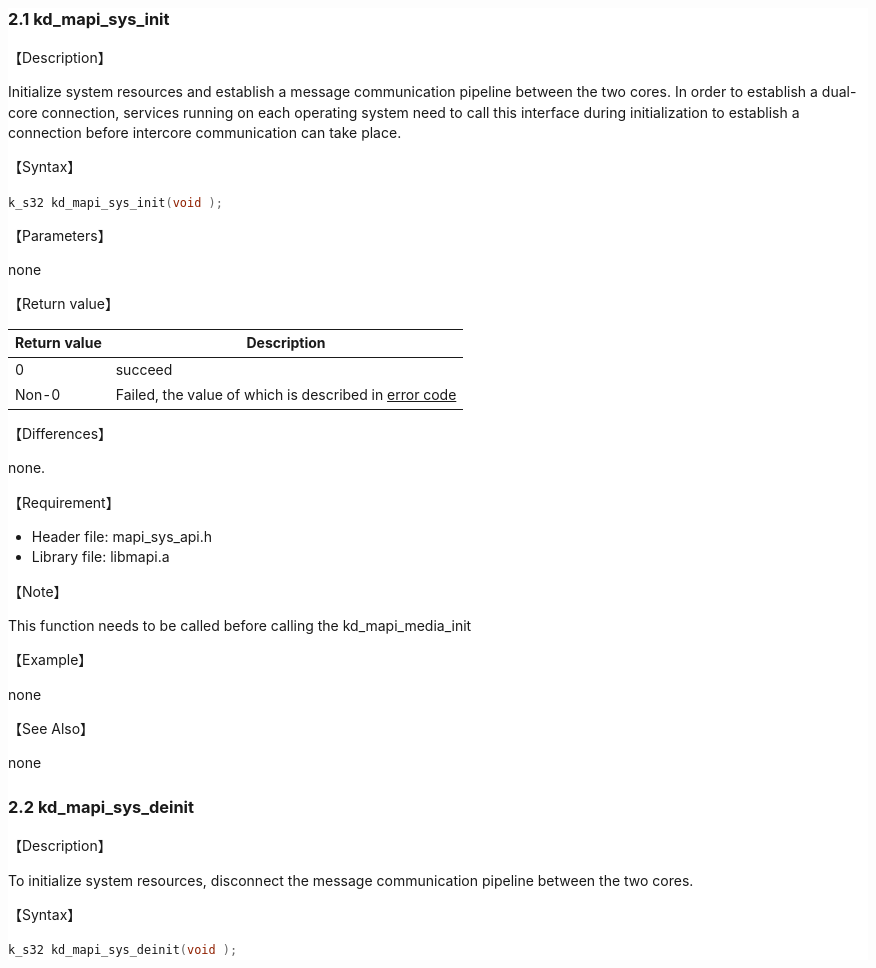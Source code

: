 ### 2.1 kd_mapi_sys_init

【Description】

Initialize system resources and establish a message communication pipeline between the two cores. In order to establish a dual-core connection, services running on each operating system need to call this interface during initialization to establish a connection before intercore communication can take place.

【Syntax】

```c
k_s32 kd_mapi_sys_init(void );
```

【Parameters】

none

【Return value】

| **Return value** | **Description**                            |
|--------|---------------------------------|
| 0      | succeed                            |
| Non-0    | Failed, the value of which is described in [error code](#4-error-codes) |

【Differences】

none.

【Requirement】

- Header file: mapi_sys_api.h
- Library file: libmapi.a

【Note】

This function needs to be called before calling the kd_mapi_media_init

【Example】

none

【See Also】

none

### 2.2 kd_mapi_sys_deinit

【Description】

To initialize system resources, disconnect the message communication pipeline between the two cores.

【Syntax】

```c
k_s32 kd_mapi_sys_deinit(void );
```
